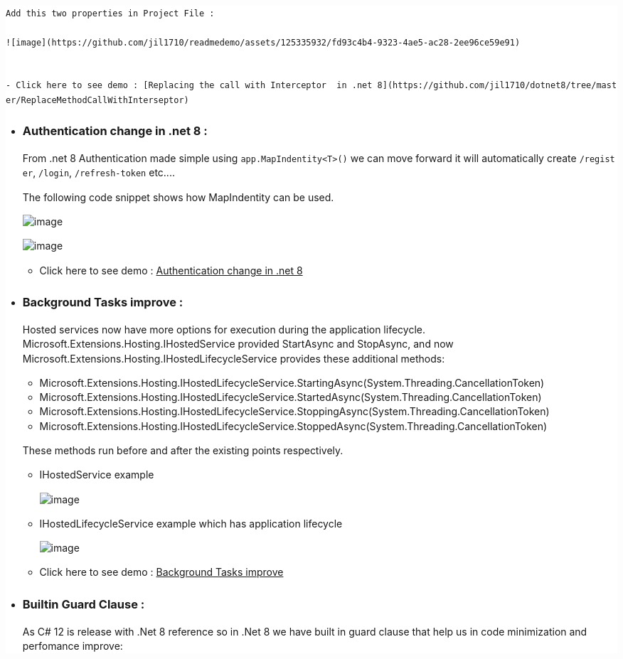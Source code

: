     Add this two properties in Project File :

    ![image](https://github.com/jil1710/readmedemo/assets/125335932/fd93c4b4-9323-4ae5-ac28-2ee96ce59e91)


    - Click here to see demo : [Replacing the call with Interceptor  in .net 8](https://github.com/jil1710/dotnet8/tree/master/ReplaceMethodCallWithInterseptor)


- ### **Authentication change in .net 8 :**

    From .net 8 Authentication made simple using `app.MapIndentity<T>()` we can move forward it will automatically create `/register`, `/login`, `/refresh-token` etc....

    The following code snippet shows how MapIndentity<T> can be used.

    ![image](https://github.com/jil1710/readmedemo/assets/125335932/c187bea9-44d8-4218-9bb8-a7cdc0910f1c)

    ![image](https://github.com/jil1710/readmedemo/assets/125335932/622f37f4-a824-46dc-9a80-d46b9665906e)


    - Click here to see demo : [Authentication change in .net 8](https://github.com/jil1710/dotnet8/tree/master/AuthChangeInDotNet8)


- ### **Background Tasks improve :**

   Hosted services now have more options for execution during the application lifecycle. Microsoft.Extensions.Hosting.IHostedService provided StartAsync and StopAsync, and now Microsoft.Extensions.Hosting.IHostedLifecycleService provides these additional methods:

    - Microsoft.Extensions.Hosting.IHostedLifecycleService.StartingAsync(System.Threading.CancellationToken)
    - Microsoft.Extensions.Hosting.IHostedLifecycleService.StartedAsync(System.Threading.CancellationToken)
    - Microsoft.Extensions.Hosting.IHostedLifecycleService.StoppingAsync(System.Threading.CancellationToken)
    - Microsoft.Extensions.Hosting.IHostedLifecycleService.StoppedAsync(System.Threading.CancellationToken)

    These methods run before and after the existing points respectively.
  
    - IHostedService example

      ![image](https://github.com/jil1710/readmedemo/assets/125335932/0682bb23-5473-4af0-ad0d-25e208f9f5e3)

    - IHostedLifecycleService example which has application lifecycle
 
      ![image](https://github.com/jil1710/readmedemo/assets/125335932/ff6bf254-feb3-4cc2-b8e8-30e2bf22080c)

    - Click here to see demo : [Background Tasks improve](https://github.com/jil1710/dotnet8/tree/master/BackgroundTaskFixedInDotnet8)


- ### **Builtin Guard Clause :**

    As C# 12 is release with .Net 8 reference so in .Net 8 we have built in guard clause that help us in code minimization and perfomance improve:
